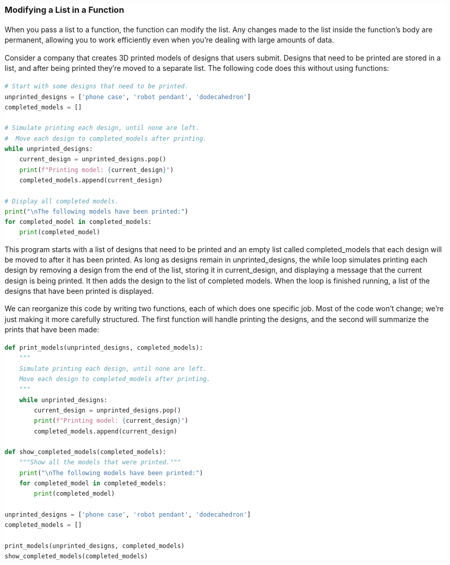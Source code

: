 ### Modifying a List in a Function

When you pass a list to a function, the function can modify the list. Any changes made to the list inside the function’s body are permanent, allowing you to work efficiently even when you’re dealing with large amounts of data.

Consider a company that creates 3D printed models of designs that users submit. Designs that need to be printed are stored in a list, and after being printed they’re moved to a separate list. The following code does this without using functions:

```python
# Start with some designs that need to be printed.
unprinted_designs = ['phone case', 'robot pendant', 'dodecahedron']
completed_models = []

# Simulate printing each design, until none are left.
#  Move each design to completed_models after printing.
while unprinted_designs:
    current_design = unprinted_designs.pop()
    print(f"Printing model: {current_design}")
    completed_models.append(current_design)

# Display all completed models.
print("\nThe following models have been printed:")
for completed_model in completed_models:
    print(completed_model)
```

This program starts with a list of designs that need to be printed and an empty list called completed_models that each design will be moved to after it has been printed. As long as designs remain in unprinted_designs, the while loop simulates printing each design by removing a design from the end of the list, storing it in current_design, and displaying a message that the current design is being printed. It then adds the design to the list of completed models. When the loop is finished running, a list of the designs that have been printed is displayed.

We can reorganize this code by writing two functions, each of which does one specific job. Most of the code won’t change; we’re just making it more carefully structured. The first function will handle printing the designs, and the second will summarize the prints that have been made:

```python
def print_models(unprinted_designs, completed_models):
    """
    Simulate printing each design, until none are left.
    Move each design to completed_models after printing.
    """
    while unprinted_designs:
        current_design = unprinted_designs.pop()
        print(f"Printing model: {current_design}")
        completed_models.append(current_design)

def show_completed_models(completed_models):
    """Show all the models that were printed."""
    print("\nThe following models have been printed:")
    for completed_model in completed_models:
        print(completed_model)

unprinted_designs = ['phone case', 'robot pendant', 'dodecahedron']
completed_models = []

print_models(unprinted_designs, completed_models)
show_completed_models(completed_models)
```
